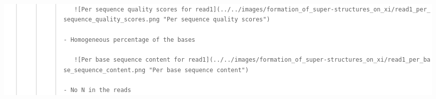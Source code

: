 >    > >        ![Per sequence quality scores for read1](../../images/formation_of_super-structures_on_xi/read1_per_sequence_quality_scores.png "Per sequence quality scores")
>    > >
>    > >     - Homogeneous percentage of the bases
>    > >
>    > >        ![Per base sequence content for read1](../../images/formation_of_super-structures_on_xi/read1_per_base_sequence_content.png "Per base sequence content")
>    > >
>    > >     - No N in the reads
>    > >